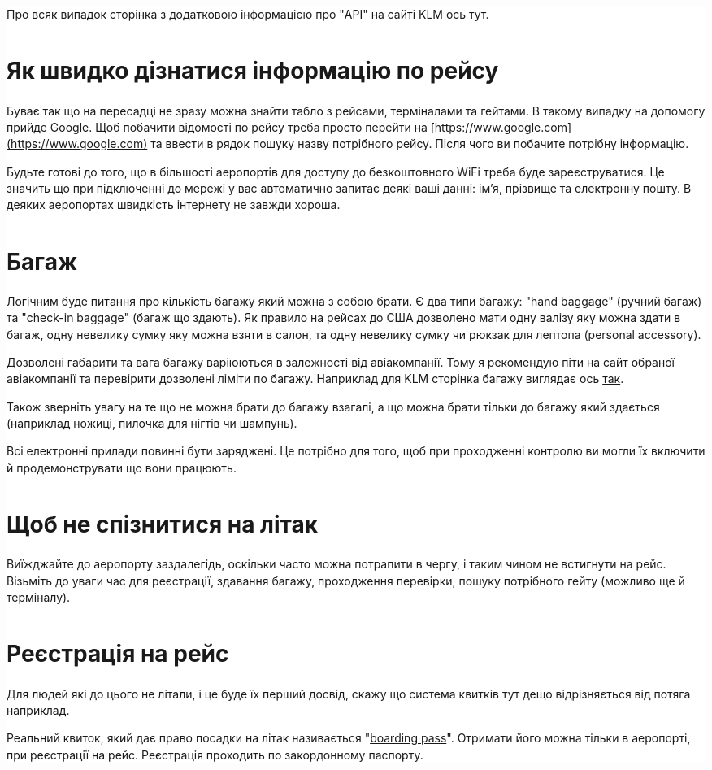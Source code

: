 Про всяк випадок сторінка з додатковою інформацією про "API" на сайті KLM ось
[тут](https://www.klm.com/travel/ua_uk/prepare_for_travel/travel_planning/usa/index.htm).

# Як швидко дізнатися інформацію по рейсу

Буває так що на пересадці не зразу можна знайти табло з рейсами, терміналами та гейтами.
В такому випадку на допомогу прийде Google.
Щоб побачити відомості по рейсу треба просто перейти на [https://www.google.com](https://www.google.com)
та ввести в рядок пошуку назву потрібного рейсу.
Після чого ви побачите потрібну інформацію.

Будьте готові до того, що в більшості аеропортів для доступу до безкоштовного WiFi
треба буде зареєструватися.
Це значить що при підключенні до мережі у вас автоматично запитає деякі ваші данні:
ім’я, прізвище та електронну пошту.
В деяких аеропортах швидкість інтернету не завжди хороша.

# Багаж

Логічним буде питання про кількість багажу який можна з собою брати.
Є два типи багажу: "hand baggage" (ручний багаж) та "check-in baggage" (багаж що здають).
Як правило на рейсах до США дозволено мати одну валізу яку можна здати в багаж,
одну невелику сумку яку можна взяти в салон,
та одну невелику сумку чи рюкзак для лептопа (personal accessory).

Дозволені габарити та вага багажу варіюються в залежності від авіакомпанії.
Тому я рекомендую піти на сайт обраної авіакомпанії та перевірити дозволені ліміти по багажу.
Наприклад для KLM сторінка багажу виглядає ось
[так](https://www.klm.ua/uk/information/baggage/checked-baggage-allowance).

Також зверніть увагу на те що не можна брати до багажу взагалі,
а що можна брати тільки до багажу який здається (наприклад ножиці, пилочка для нігтів чи шампунь).

Всі електронні прилади повинні бути заряджені.
Це потрібно для того, щоб при проходженні контролю ви могли їх включити й продемонструвати що вони працюють.

# Щоб не спізнитися на літак

Виїжджайте до аеропорту заздалегідь, оскільки часто можна потрапити в чергу,
і таким чином не встигнути на рейс.
Візьміть до уваги час для реєстрації, здавання багажу, проходження перевірки,
пошуку потрібного гейту (можливо ще й терміналу).

# Реєстрація на рейс

Для людей які до цього не літали, і це буде їх перший досвід,
скажу що система квитків тут дещо відрізняється від потяга наприклад.

Реальний квиток, який дає право посадки на літак називається
"[boarding pass](https://en.wikipedia.org/wiki/Boarding_pass)".
Отримати його можна тільки в аеропорті, при реєстрації на рейс.
Реєстрація проходить по закордонному паспорту.
